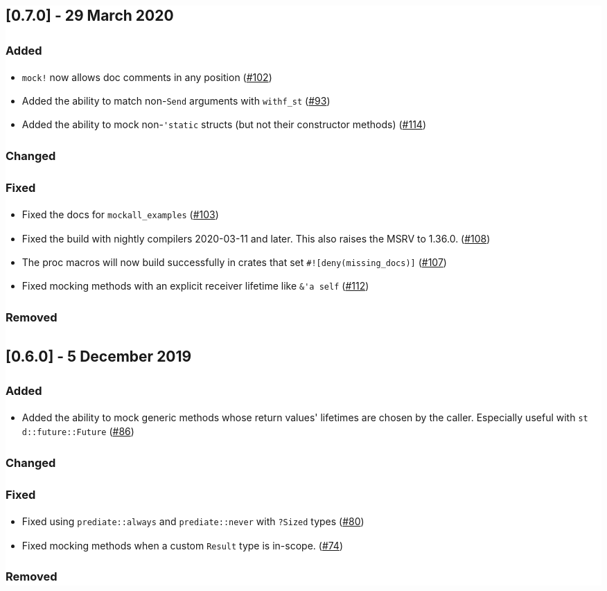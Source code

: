 ## [0.7.0] - 29 March 2020
### Added

- `mock!` now allows doc comments in any position
  ([#102](https://github.com/asomers/mockall/pull/102))

- Added the ability to match non-`Send` arguments with `withf_st`
  ([#93](https://github.com/asomers/mockall/pull/93))

- Added the ability to mock non-`'static` structs (but not their constructor
  methods)
  ([#114](https://github.com/asomers/mockall/pull/114))

### Changed
### Fixed

- Fixed the docs for `mockall_examples`
  ([#103](https://github.com/asomers/mockall/pull/103))

- Fixed the build with nightly compilers 2020-03-11 and later.  This also
  raises the MSRV to 1.36.0.
  ([#108](https://github.com/asomers/mockall/pull/108))

- The proc macros will now build successfully in crates that set
  `#![deny(missing_docs)]`
  ([#107](https://github.com/asomers/mockall/pull/107))

- Fixed mocking methods with an explicit receiver lifetime like `&'a self`
  ([#112](https://github.com/asomers/mockall/pull/112))

### Removed

## [0.6.0] - 5 December 2019
### Added

- Added the ability to mock generic methods whose return values' lifetimes are
  chosen by the caller.  Especially useful with `std::future::Future`
  ([#86](https://github.com/asomers/mockall/pull/86))

### Changed
### Fixed

- Fixed using `prediate::always` and `prediate::never` with `?Sized` types
  ([#80](https://github.com/asomers/mockall/pull/80))

- Fixed mocking methods when a custom `Result` type is in-scope.
  ([#74](https://github.com/asomers/mockall/pull/74))

### Removed
